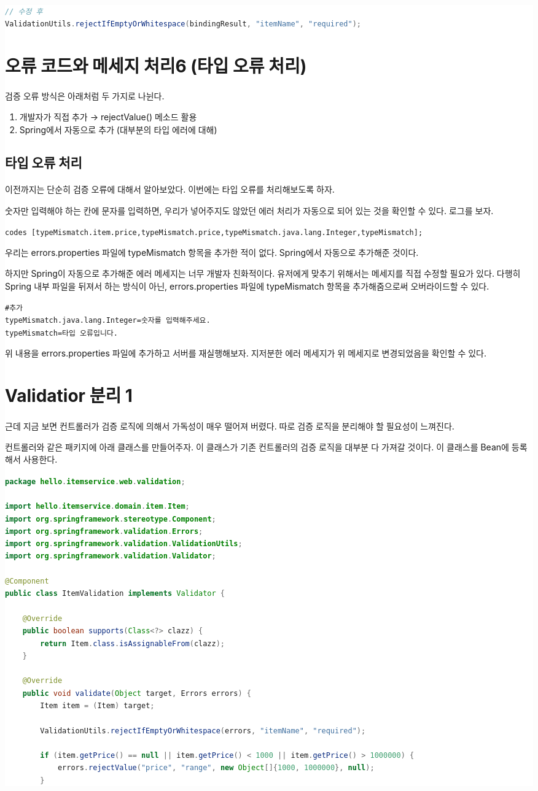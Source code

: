 ```java
// 수정 후
ValidationUtils.rejectIfEmptyOrWhitespace(bindingResult, "itemName", "required");
```

# 오류 코드와 메세지 처리6 (타입 오류 처리)

검증 오류 방식은 아래처럼 두 가지로 나뉜다.

1. 개발자가 직접 추가 → rejectValue() 메소드 활용
2. Spring에서 자동으로 추가 (대부분의 타입 에러에 대해)

## 타입 오류 처리

이전까지는 단순히 검증 오류에 대해서 알아보았다. 이번에는 타입 오류를 처리해보도록 하자.

숫자만 입력해야 하는 칸에 문자를 입력하면, 우리가 넣어주지도 않았던 에러 처리가 자동으로 되어 있는 것을 확인할 수 있다. 로그를 보자.

```
codes [typeMismatch.item.price,typeMismatch.price,typeMismatch.java.lang.Integer,typeMismatch];
```

우리는 errors.properties 파일에 typeMismatch 항목을 추가한 적이 없다. Spring에서 자동으로 추가해준 것이다.

하지만 Spring이 자동으로 추가해준 에러 메세지는 너무 개발자 친화적이다. 유저에게 맞추기 위해서는 메세지를 직접 수정할 필요가 있다. 다행히 Spring 내부 파일을 뒤져서 하는 방식이 아닌, errors.properties 파일에 typeMismatch 항목을 추가해줌으로써 오버라이드할 수 있다.

```
#추가
typeMismatch.java.lang.Integer=숫자를 입력해주세요.
typeMismatch=타입 오류입니다.
```

위 내용을 errors.properties 파일에 추가하고 서버를 재실행해보자. 지저분한 에러 메세지가 위 메세지로 변경되었음을 확인할 수 있다.

# Validatior 분리 1

근데 지금 보면 컨트롤러가 검증 로직에 의해서 가독성이 매우 떨어져 버렸다. 따로 검증 로직을 분리해야 할 필요성이 느껴진다.

컨트롤러와 같은 패키지에 아래 클래스를 만들어주자. 이 클래스가 기존 컨트롤러의 검증 로직을 대부분 다 가져갈 것이다. 이 클래스를 Bean에 등록해서 사용한다. 

```java
package hello.itemservice.web.validation;

import hello.itemservice.domain.item.Item;
import org.springframework.stereotype.Component;
import org.springframework.validation.Errors;
import org.springframework.validation.ValidationUtils;
import org.springframework.validation.Validator;

@Component
public class ItemValidation implements Validator {

    @Override
    public boolean supports(Class<?> clazz) {
        return Item.class.isAssignableFrom(clazz);
    }

    @Override
    public void validate(Object target, Errors errors) {
        Item item = (Item) target;

        ValidationUtils.rejectIfEmptyOrWhitespace(errors, "itemName", "required");

        if (item.getPrice() == null || item.getPrice() < 1000 || item.getPrice() > 1000000) {
            errors.rejectValue("price", "range", new Object[]{1000, 1000000}, null);
        }
```
